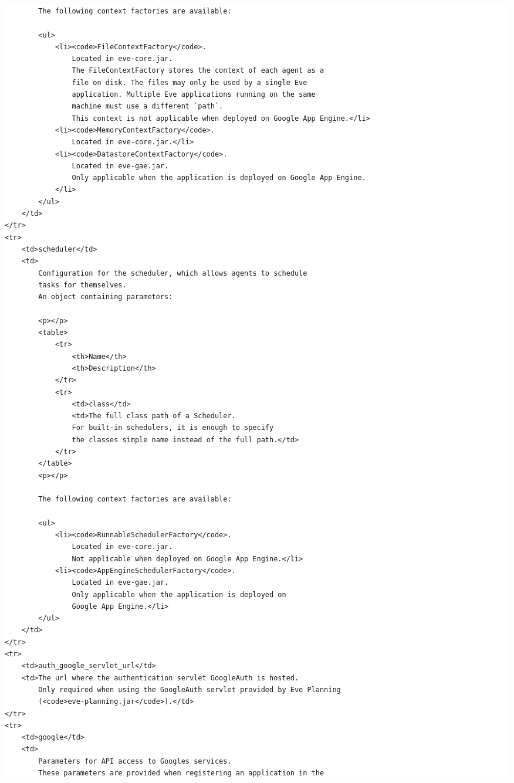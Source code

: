             The following context factories are available:

            <ul>
                <li><code>FileContextFactory</code>.
                    Located in eve-core.jar.
                    The FileContextFactory stores the context of each agent as a
                    file on disk. The files may only be used by a single Eve
                    application. Multiple Eve applications running on the same
                    machine must use a different `path`.
                    This context is not applicable when deployed on Google App Engine.</li>
                <li><code>MemoryContextFactory</code>.
                    Located in eve-core.jar.</li>
                <li><code>DatastoreContextFactory</code>.
                    Located in eve-gae.jar.
                    Only applicable when the application is deployed on Google App Engine.
                </li>
            </ul>
        </td>
    </tr>
    <tr>
        <td>scheduler</td>
        <td>
            Configuration for the scheduler, which allows agents to schedule
            tasks for themselves.
            An object containing parameters:

            <p></p>
            <table>
                <tr>
                    <th>Name</th>
                    <th>Description</th>
                </tr>
                <tr>
                    <td>class</td>
                    <td>The full class path of a Scheduler.
                    For built-in schedulers, it is enough to specify
                    the classes simple name instead of the full path.</td>
                </tr>
            </table>
            <p></p>

            The following context factories are available:

            <ul>
                <li><code>RunnableSchedulerFactory</code>.
                    Located in eve-core.jar.
                    Not applicable when deployed on Google App Engine.</li>
                <li><code>AppEngineSchedulerFactory</code>.
                    Located in eve-gae.jar.
                    Only applicable when the application is deployed on
                    Google App Engine.</li>
            </ul>
        </td>
    </tr>
    <tr>
        <td>auth_google_servlet_url</td>
        <td>The url where the authentication servlet GoogleAuth is hosted.
            Only required when using the GoogleAuth servlet provided by Eve Planning
            (<code>eve-planning.jar</code>).</td>
    </tr>
    <tr>
        <td>google</td>
        <td>
            Parameters for API access to Googles services.
            These parameters are provided when registering an application in the